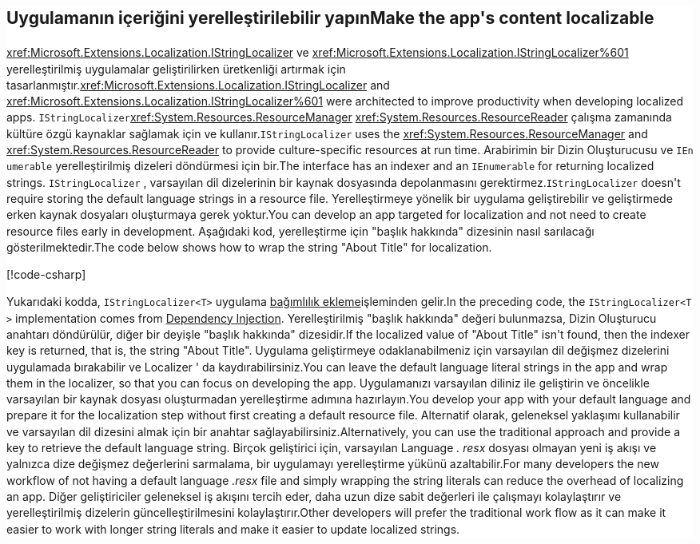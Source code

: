 ## <a name="make-the-apps-content-localizable"></a><span data-ttu-id="a6341-357">Uygulamanın içeriğini yerelleştirilebilir yapın</span><span class="sxs-lookup"><span data-stu-id="a6341-357">Make the app's content localizable</span></span>

<span data-ttu-id="a6341-358"><xref:Microsoft.Extensions.Localization.IStringLocalizer> ve <xref:Microsoft.Extensions.Localization.IStringLocalizer%601> yerelleştirilmiş uygulamalar geliştirilirken üretkenliği artırmak için tasarlanmıştır.</span><span class="sxs-lookup"><span data-stu-id="a6341-358"><xref:Microsoft.Extensions.Localization.IStringLocalizer> and <xref:Microsoft.Extensions.Localization.IStringLocalizer%601> were architected to improve productivity when developing localized apps.</span></span> <span data-ttu-id="a6341-359">`IStringLocalizer`<xref:System.Resources.ResourceManager> <xref:System.Resources.ResourceReader> çalışma zamanında kültüre özgü kaynaklar sağlamak için ve kullanır.</span><span class="sxs-lookup"><span data-stu-id="a6341-359">`IStringLocalizer` uses the <xref:System.Resources.ResourceManager> and <xref:System.Resources.ResourceReader> to provide culture-specific resources at run time.</span></span> <span data-ttu-id="a6341-360">Arabirimin bir Dizin Oluşturucusu ve `IEnumerable` yerelleştirilmiş dizeleri döndürmesi için bir.</span><span class="sxs-lookup"><span data-stu-id="a6341-360">The interface has an indexer and an `IEnumerable` for returning localized strings.</span></span> <span data-ttu-id="a6341-361">`IStringLocalizer` , varsayılan dil dizelerinin bir kaynak dosyasında depolanmasını gerektirmez.</span><span class="sxs-lookup"><span data-stu-id="a6341-361">`IStringLocalizer` doesn't require storing the default language strings in a resource file.</span></span> <span data-ttu-id="a6341-362">Yerelleştirmeye yönelik bir uygulama geliştirebilir ve geliştirmede erken kaynak dosyaları oluşturmaya gerek yoktur.</span><span class="sxs-lookup"><span data-stu-id="a6341-362">You can develop an app targeted for localization and not need to create resource files early in development.</span></span> <span data-ttu-id="a6341-363">Aşağıdaki kod, yerelleştirme için "başlık hakkında" dizesinin nasıl sarılacağı gösterilmektedir.</span><span class="sxs-lookup"><span data-stu-id="a6341-363">The code below shows how to wrap the string "About Title" for localization.</span></span>

[!code-csharp[](localization/sample/3.x/Localization/Controllers/AboutController.cs)]

<span data-ttu-id="a6341-364">Yukarıdaki kodda, `IStringLocalizer<T>` uygulama [bağımlılık ekleme](dependency-injection.md)işleminden gelir.</span><span class="sxs-lookup"><span data-stu-id="a6341-364">In the preceding code, the `IStringLocalizer<T>` implementation comes from [Dependency Injection](dependency-injection.md).</span></span> <span data-ttu-id="a6341-365">Yerelleştirilmiş "başlık hakkında" değeri bulunmazsa, Dizin Oluşturucu anahtarı döndürülür, diğer bir deyişle "başlık hakkında" dizesidir.</span><span class="sxs-lookup"><span data-stu-id="a6341-365">If the localized value of "About Title" isn't found, then the indexer key is returned, that is, the string "About Title".</span></span> <span data-ttu-id="a6341-366">Uygulama geliştirmeye odaklanabilmeniz için varsayılan dil değişmez dizelerini uygulamada bırakabilir ve Localizer ' da kaydırabilirsiniz.</span><span class="sxs-lookup"><span data-stu-id="a6341-366">You can leave the default language literal strings in the app and wrap them in the localizer, so that you can focus on developing the app.</span></span> <span data-ttu-id="a6341-367">Uygulamanızı varsayılan diliniz ile geliştirin ve öncelikle varsayılan bir kaynak dosyası oluşturmadan yerelleştirme adımına hazırlayın.</span><span class="sxs-lookup"><span data-stu-id="a6341-367">You develop your app with your default language and prepare it for the localization step without first creating a default resource file.</span></span> <span data-ttu-id="a6341-368">Alternatif olarak, geleneksel yaklaşımı kullanabilir ve varsayılan dil dizesini almak için bir anahtar sağlayabilirsiniz.</span><span class="sxs-lookup"><span data-stu-id="a6341-368">Alternatively, you can use the traditional approach and provide a key to retrieve the default language string.</span></span> <span data-ttu-id="a6341-369">Birçok geliştirici için, varsayılan Language *. resx* dosyası olmayan yeni iş akışı ve yalnızca dize değişmez değerlerini sarmalama, bir uygulamayı yerelleştirme yükünü azaltabilir.</span><span class="sxs-lookup"><span data-stu-id="a6341-369">For many developers the new workflow of not having a default language *.resx* file and simply wrapping the string literals can reduce the overhead of localizing an app.</span></span> <span data-ttu-id="a6341-370">Diğer geliştiriciler geleneksel iş akışını tercih eder, daha uzun dize sabit değerleri ile çalışmayı kolaylaştırır ve yerelleştirilmiş dizelerin güncelleştirilmesini kolaylaştırır.</span><span class="sxs-lookup"><span data-stu-id="a6341-370">Other developers will prefer the traditional work flow as it can make it easier to work with longer string literals and make it easier to update localized strings.</span></span>
